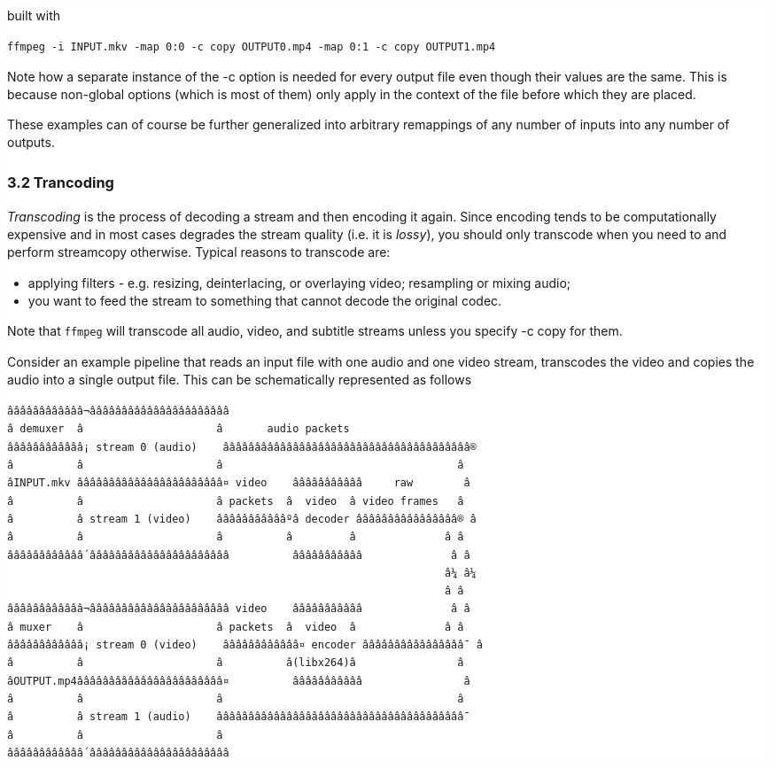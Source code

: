 
built with

    
    
    ffmpeg -i INPUT.mkv -map 0:0 -c copy OUTPUT0.mp4 -map 0:1 -c copy OUTPUT1.mp4
    

Note how a separate instance of the -c option is needed for every output file
even though their values are the same. This is because non-global options
(which is most of them) only apply in the context of the file before which
they are placed.

These examples can of course be further generalized into arbitrary remappings
of any number of inputs into any number of outputs.

### 3.2 Trancoding

_Transcoding_ is the process of decoding a stream and then encoding it again.
Since encoding tends to be computationally expensive and in most cases
degrades the stream quality (i.e. it is _lossy_), you should only transcode
when you need to and perform streamcopy otherwise. Typical reasons to
transcode are:

  * applying filters - e.g. resizing, deinterlacing, or overlaying video; resampling or mixing audio; 
  * you want to feed the stream to something that cannot decode the original codec. 

Note that `ffmpeg` will transcode all audio, video, and subtitle streams
unless you specify -c copy for them.

Consider an example pipeline that reads an input file with one audio and one
video stream, transcodes the video and copies the audio into a single output
file. This can be schematically represented as follows

    
    
    ââââââââââââ¬ââââââââââââââââââââââ
    â demuxer  â                     â       audio packets
    ââââââââââââ¡ stream 0 (audio)    âââââââââââââââââââââââââââââââââââââââ®
    â          â                     â                                     â
    âINPUT.mkv âââââââââââââââââââââââ¤ video    âââââââââââ     raw        â
    â          â                     â packets  â  video  â video frames   â
    â          â stream 1 (video)    âââââââââââºâ decoder ââââââââââââââââ® â
    â          â                     â          â         â              â â
    ââââââââââââ´ââââââââââââââââââââââ          âââââââââââ              â â
                                                                         â¼ â¼
                                                                         â â
    ââââââââââââ¬ââââââââââââââââââââââ video    âââââââââââ              â â
    â muxer    â                     â packets  â  video  â              â â
    ââââââââââââ¡ stream 0 (video)    ââââââââââââ¤ encoder ââââââââââââââââ¯ â
    â          â                     â          â(libx264)â                â
    âOUTPUT.mp4âââââââââââââââââââââââ¤          âââââââââââ                â
    â          â                     â                                     â
    â          â stream 1 (audio)    âââââââââââââââââââââââââââââââââââââââ¯
    â          â                     â
    ââââââââââââ´ââââââââââââââââââââââ
    